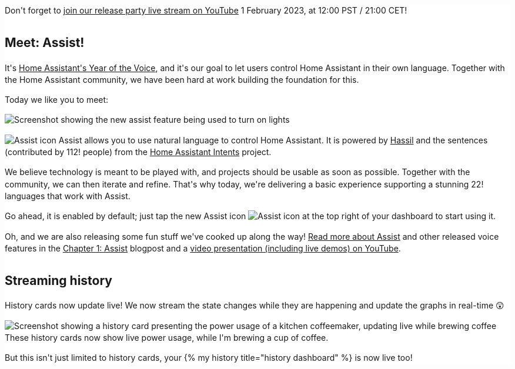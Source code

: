 Don't forget to [join our release party live stream on YouTube](https://www.youtube.com/watch?v=S3XRVsqRX9k) 1 February 2023, at 12:00 PST / 21:00 CET!

<lite-youtube videoid="S3XRVsqRX9k" videotitle="Home Assistant 2023.2 Release Party"></lite-youtube>

## Meet: Assist!

It's [Home Assistant's Year of the Voice](/blog/2022/12/20/year-of-voice/), and
it's our goal to let users control Home Assistant in their own language.
Together with the Home Assistant community, we have been hard at work building
the foundation for this.

Today we like you to meet:

<img class="no-shadow" src='/images/blog/2023-02/assist.png' alt='Screenshot showing the new assist feature being used to turn on lights'>

<img src='/images/assist/assist-icon.svg' alt='Assist icon' style='height: 32px' class='no-shadow'> Assist
allows you to use natural language to control Home Assistant. It is powered by
[Hassil](https://github.com/home-assistant/hassil) and the sentences
(contributed by 112! people) from the
[Home Assistant Intents](https://home-assistant.github.io/intents/) project.

We believe technology is meant to be played with, and projects should be
usable as soon as possible. Together with the community, we can then iterate
and refine. That's why today, we're delivering a basic experience supporting
a stunning 22! languages that work with Assist.

Go ahead, it is enabled by default; just tap the new Assist icon
<img src='/images/assist/assist-icon.svg' alt='Assist icon' style='height: 32px' class='no-shadow'>
at the top right of your dashboard to start using it.

Oh, and we are also releasing some fun stuff we've cooked up along the way!
[Read more about Assist](/voice_control/) and other released voice features in the
[Chapter 1: Assist](/blog/2023/01/26/year-of-the-voice-chapter-1/) blogpost
and a [video presentation (including live demos) on YouTube](https://www.youtube.com/live/ixgNT3RETPg).

<lite-youtube videoid="ixgNT3RETPg" videotitle="Year of the Voice - Chapter 1"></lite-youtube>

## Streaming history

History cards now update live! We now stream the state changes while they are
happening and update the graphs in real-time 😲

<p class='img'>
<img src='/images/blog/2023-02/streaming-history-cards.gif' alt='Screenshot showing a history card presenting the power usage of a kitchen coffeemaker, updating live while brewing coffee'></a>
These history cards now show live power usage, while I'm brewing a cup of coffee.
</p>

But this isn't just limited to history cards, your
{% my history title="history dashboard" %} is now live too!

